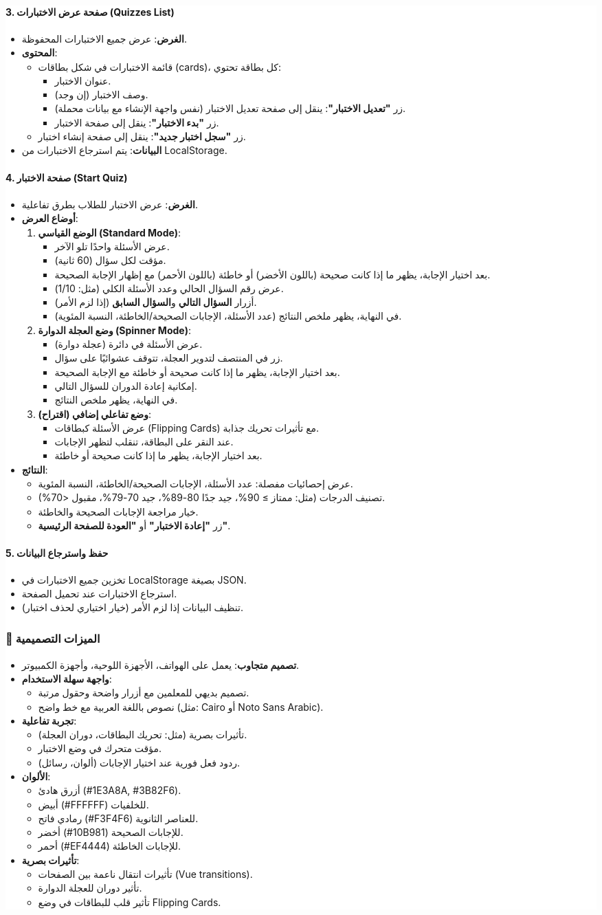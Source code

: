 #### 3. صفحة عرض الاختبارات (Quizzes List)
- **الغرض**: عرض جميع الاختبارات المحفوظة.
- **المحتوى**:
  - قائمة الاختبارات في شكل بطاقات (cards)، كل بطاقة تحتوي:
    - عنوان الاختبار.
    - وصف الاختبار (إن وجد).
    - زر **"تعديل الاختبار"**: ينقل إلى صفحة تعديل الاختبار (نفس واجهة الإنشاء مع بيانات محملة).
    - زر **"بدء الاختبار"**: ينقل إلى صفحة الاختبار.
  - زر **"سجل اختبار جديد"**: ينقل إلى صفحة إنشاء اختبار.
- **البيانات**: يتم استرجاع الاختبارات من LocalStorage.

#### 4. صفحة الاختبار (Start Quiz)
- **الغرض**: عرض الاختبار للطلاب بطرق تفاعلية.
- **أوضاع العرض**:
  1. **الوضع القياسي (Standard Mode)**:
     - عرض الأسئلة واحدًا تلو الآخر.
     - مؤقت لكل سؤال (60 ثانية).
     - بعد اختيار الإجابة، يظهر ما إذا كانت صحيحة (باللون الأخضر) أو خاطئة (باللون الأحمر) مع إظهار الإجابة الصحيحة.
     - عرض رقم السؤال الحالي وعدد الأسئلة الكلي (مثل: 1/10).
     - أزرار **السؤال التالي** و**السؤال السابق** (إذا لزم الأمر).
     - في النهاية، يظهر ملخص النتائج (عدد الأسئلة، الإجابات الصحيحة/الخاطئة، النسبة المئوية).
  2. **وضع العجلة الدوارة (Spinner Mode)**:
     - عرض الأسئلة في دائرة (عجلة دوارة).
     - زر في المنتصف لتدوير العجلة، تتوقف عشوائيًا على سؤال.
     - بعد اختيار الإجابة، يظهر ما إذا كانت صحيحة أو خاطئة مع الإجابة الصحيحة.
     - إمكانية إعادة الدوران للسؤال التالي.
     - في النهاية، يظهر ملخص النتائج.
  3. **وضع تفاعلي إضافي (اقتراح)**:
     - عرض الأسئلة كبطاقات (Flipping Cards) مع تأثيرات تحريك جذابة.
     - عند النقر على البطاقة، تنقلب لتظهر الإجابات.
     - بعد اختيار الإجابة، يظهر ما إذا كانت صحيحة أو خاطئة.
- **النتائج**:
  - عرض إحصائيات مفصلة: عدد الأسئلة، الإجابات الصحيحة/الخاطئة، النسبة المئوية.
  - تصنيف الدرجات (مثل: ممتاز ≥ 90%، جيد جدًا 80-89%، جيد 70-79%، مقبول <70%).
  - خيار مراجعة الإجابات الصحيحة والخاطئة.
  - زر **"إعادة الاختبار"** أو **"العودة للصفحة الرئيسية"**.

#### 5. حفظ واسترجاع البيانات
- تخزين جميع الاختبارات في LocalStorage بصيغة JSON.
- استرجاع الاختبارات عند تحميل الصفحة.
- تنظيف البيانات إذا لزم الأمر (خيار اختياري لحذف اختبار).

### 🎨 الميزات التصميمية
- **تصميم متجاوب**: يعمل على الهواتف، الأجهزة اللوحية، وأجهزة الكمبيوتر.
- **واجهة سهلة الاستخدام**:
  - تصميم بديهي للمعلمين مع أزرار واضحة وحقول مرتبة.
  - نصوص باللغة العربية مع خط واضح (مثل: Cairo أو Noto Sans Arabic).
- **تجربة تفاعلية**:
  - تأثيرات بصرية (مثل: تحريك البطاقات، دوران العجلة).
  - مؤقت متحرك في وضع الاختبار.
  - ردود فعل فورية عند اختيار الإجابات (ألوان، رسائل).
- **الألوان**:
  - أزرق هادئ (#1E3A8A, #3B82F6).
  - أبيض (#FFFFFF) للخلفيات.
  - رمادي فاتح (#F3F4F6) للعناصر الثانوية.
  - أخضر (#10B981) للإجابات الصحيحة.
  - أحمر (#EF4444) للإجابات الخاطئة.
- **تأثيرات بصرية**:
  - تأثيرات انتقال ناعمة بين الصفحات (Vue transitions).
  - تأثير دوران للعجلة الدوارة.
  - تأثير قلب للبطاقات في وضع Flipping Cards.
